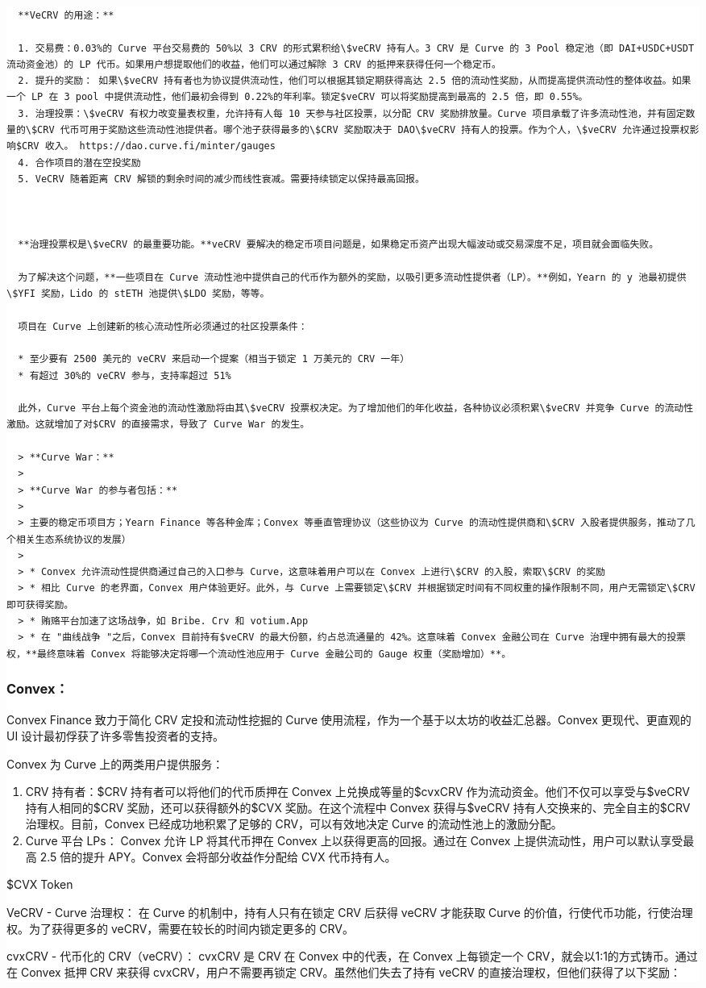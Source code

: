       **VeCRV 的用途：**

      1. 交易费：0.03%的 Curve 平台交易费的 50%以 3 CRV 的形式累积给\$veCRV 持有人。3 CRV 是 Curve 的 3 Pool 稳定池（即 DAI+USDC+USDT 流动资金池）的 LP 代币。如果用户想提取他们的收益，他们可以通过解除 3 CRV 的抵押来获得任何一个稳定币。
      2. 提升的奖励： 如果\$veCRV 持有者也为协议提供流动性，他们可以根据其锁定期获得高达 2.5 倍的流动性奖励，从而提高提供流动性的整体收益。如果一个 LP 在 3 pool 中提供流动性，他们最初会得到 0.22%的年利率。锁定$veCRV 可以将奖励提高到最高的 2.5 倍，即 0.55%。
      3. 治理投票：\$veCRV 有权力改变量表权重，允许持有人每 10 天参与社区投票，以分配 CRV 奖励排放量。Curve 项目承载了许多流动性池，并有固定数量的\$CRV 代币可用于奖励这些流动性池提供者。哪个池子获得最多的\$CRV 奖励取决于 DAO\$veCRV 持有人的投票。作为个人，\$veCRV 允许通过投票权影响$CRV 收入。 https://dao.curve.fi/minter/gauges
      4. 合作项目的潜在空投奖励
      5. VeCRV 随着距离 CRV 解锁的剩余时间的减少而线性衰减。需要持续锁定以保持最高回报。

      

      **治理投票权是\$veCRV 的最重要功能。**veCRV 要解决的稳定币项目问题是，如果稳定币资产出现大幅波动或交易深度不足，项目就会面临失败。

      为了解决这个问题，**一些项目在 Curve 流动性池中提供自己的代币作为额外的奖励，以吸引更多流动性提供者（LP）。**例如，Yearn 的 y 池最初提供\$YFI 奖励，Lido 的 stETH 池提供\$LDO 奖励，等等。

      项目在 Curve 上创建新的核心流动性所必须通过的社区投票条件：

      * 至少要有 2500 美元的 veCRV 来启动一个提案（相当于锁定 1 万美元的 CRV 一年）
      * 有超过 30%的 veCRV 参与，支持率超过 51%

      此外，Curve 平台上每个资金池的流动性激励将由其\$veCRV 投票权决定。为了增加他们的年化收益，各种协议必须积累\$veCRV 并竞争 Curve 的流动性激励。这就增加了对$CRV 的直接需求，导致了 Curve War 的发生。

      > **Curve War：**
      >
      > **Curve War 的参与者包括：**
      >
      > 主要的稳定币项目方；Yearn Finance 等各种金库；Convex 等垂直管理协议（这些协议为 Curve 的流动性提供商和\$CRV 入股者提供服务，推动了几个相关生态系统协议的发展）
      >
      > * Convex 允许流动性提供商通过自己的入口参与 Curve，这意味着用户可以在 Convex 上进行\$CRV 的入股，索取\$CRV 的奖励
      > * 相比 Curve 的老界面，Convex 用户体验更好。此外，与 Curve 上需要锁定\$CRV 并根据锁定时间有不同权重的操作限制不同，用户无需锁定\$CRV 即可获得奖励。
      > * 贿赂平台加速了这场战争，如 Bribe. Crv 和 votium.App
      > * 在 "曲线战争 "之后，Convex 目前持有$veCRV 的最大份额，约占总流通量的 42%。这意味着 Convex 金融公司在 Curve 治理中拥有最大的投票权，**最终意味着 Convex 将能够决定将哪一个流动性池应用于 Curve 金融公司的 Gauge 权重（奖励增加）**。

  ### Convex：

  Convex Finance 致力于简化 CRV 定投和流动性挖掘的 Curve 使用流程，作为一个基于以太坊的收益汇总器。Convex 更现代、更直观的 UI 设计最初俘获了许多零售投资者的支持。

  Convex 为 Curve 上的两类用户提供服务：

  1. CRV 持有者：\$CRV 持有者可以将他们的代币质押在 Convex 上兑换成等量的\$cvxCRV 作为流动资金。他们不仅可以享受与\$veCRV 持有人相同的\$CRV 奖励，还可以获得额外的\$CVX 奖励。在这个流程中 Convex 获得与\$veCRV 持有人交换来的、完全自主的$CRV 治理权。目前，Convex 已经成功地积累了足够的 CRV，可以有效地决定 Curve 的流动性池上的激励分配。
  2. Curve 平台 LPs： Convex 允许 LP 将其代币押在 Convex 上以获得更高的回报。通过在 Convex 上提供流动性，用户可以默认享受最高 2.5 倍的提升 APY。Convex 会将部分收益作分配给 CVX 代币持有人。

  $CVX Token

  VeCRV - Curve 治理权： 在 Curve 的机制中，持有人只有在锁定 CRV 后获得 veCRV 才能获取 Curve 的价值，行使代币功能，行使治理权。为了获得更多的 veCRV，需要在较长的时间内锁定更多的 CRV。

  cvxCRV - 代币化的 CRV（veCRV）： cvxCRV 是 CRV 在 Convex 中的代表，在 Convex 上每锁定一个 CRV，就会以1:1的方式铸币。通过在 Convex 抵押 CRV 来获得 cvxCRV，用户不需要再锁定 CRV。虽然他们失去了持有 veCRV 的直接治理权，但他们获得了以下奖励：
